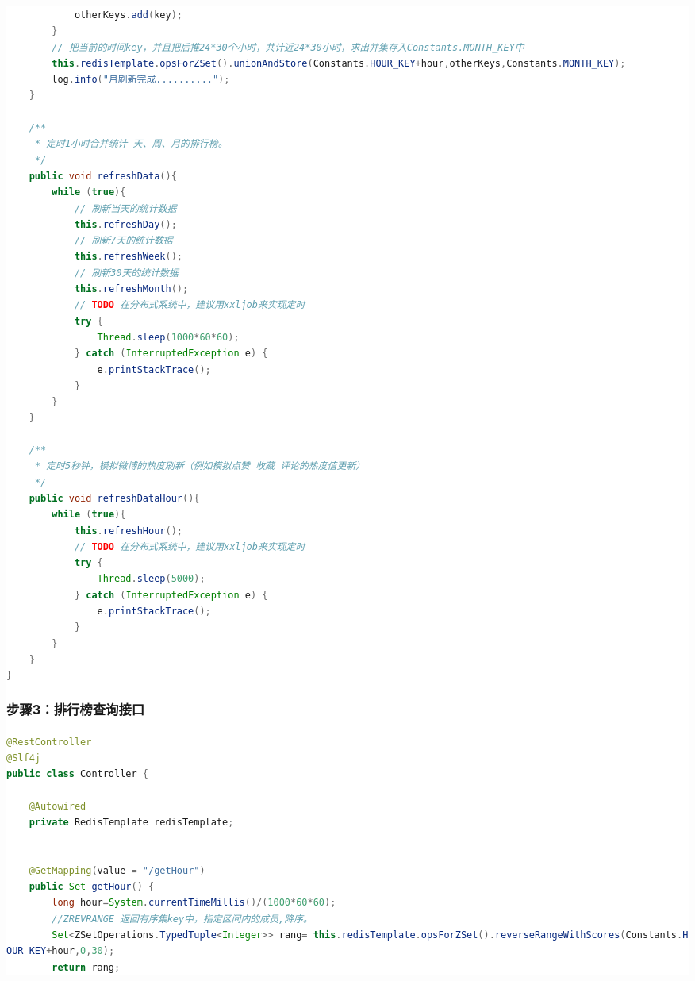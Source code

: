 ```java 
            otherKeys.add(key);
        }
        // 把当前的时间key，并且把后推24*30个小时，共计近24*30小时，求出并集存入Constants.MONTH_KEY中
        this.redisTemplate.opsForZSet().unionAndStore(Constants.HOUR_KEY+hour,otherKeys,Constants.MONTH_KEY);
        log.info("月刷新完成..........");
    }

    /**
     * 定时1小时合并统计 天、周、月的排行榜。
     */
    public void refreshData(){
        while (true){
            // 刷新当天的统计数据
            this.refreshDay();
            // 刷新7天的统计数据
            this.refreshWeek();
            // 刷新30天的统计数据
            this.refreshMonth();
            // TODO 在分布式系统中，建议用xxljob来实现定时
            try {
                Thread.sleep(1000*60*60);
            } catch (InterruptedException e) {
                e.printStackTrace();
            }
        }
    }

    /**
     * 定时5秒钟，模拟微博的热度刷新（例如模拟点赞 收藏 评论的热度值更新）
     */
    public void refreshDataHour(){
        while (true){
            this.refreshHour();
            // TODO 在分布式系统中，建议用xxljob来实现定时
            try {
                Thread.sleep(5000);
            } catch (InterruptedException e) {
                e.printStackTrace();
            }
        }
    }
}
```


### 步骤3：排行榜查询接口
```java
@RestController
@Slf4j
public class Controller {

    @Autowired
    private RedisTemplate redisTemplate;


    @GetMapping(value = "/getHour")
    public Set getHour() {
        long hour=System.currentTimeMillis()/(1000*60*60);
        //ZREVRANGE 返回有序集key中，指定区间内的成员,降序。
        Set<ZSetOperations.TypedTuple<Integer>> rang= this.redisTemplate.opsForZSet().reverseRangeWithScores(Constants.HOUR_KEY+hour,0,30);
        return rang;
```